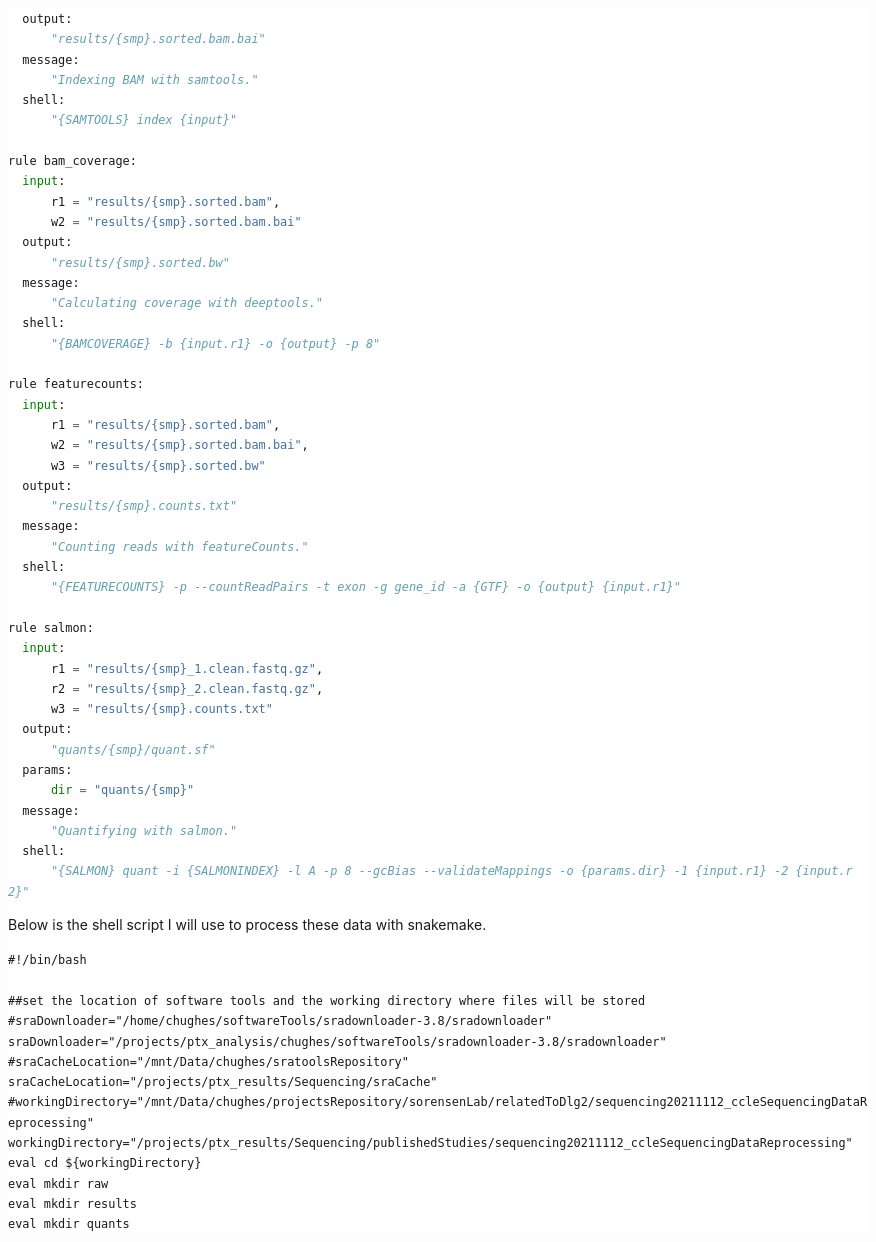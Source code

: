 ```python
  output:
      "results/{smp}.sorted.bam.bai"
  message:
      "Indexing BAM with samtools."
  shell:
      "{SAMTOOLS} index {input}"

rule bam_coverage:
  input:
      r1 = "results/{smp}.sorted.bam",
      w2 = "results/{smp}.sorted.bam.bai"
  output:
      "results/{smp}.sorted.bw"
  message:
      "Calculating coverage with deeptools."
  shell:
      "{BAMCOVERAGE} -b {input.r1} -o {output} -p 8"

rule featurecounts:
  input:
      r1 = "results/{smp}.sorted.bam",
      w2 = "results/{smp}.sorted.bam.bai",
      w3 = "results/{smp}.sorted.bw"
  output:
      "results/{smp}.counts.txt"
  message:
      "Counting reads with featureCounts."
  shell:
      "{FEATURECOUNTS} -p --countReadPairs -t exon -g gene_id -a {GTF} -o {output} {input.r1}"

rule salmon:
  input:
      r1 = "results/{smp}_1.clean.fastq.gz",
      r2 = "results/{smp}_2.clean.fastq.gz",
      w3 = "results/{smp}.counts.txt"
  output:
      "quants/{smp}/quant.sf"
  params:
      dir = "quants/{smp}"
  message:
      "Quantifying with salmon."
  shell:
      "{SALMON} quant -i {SALMONINDEX} -l A -p 8 --gcBias --validateMappings -o {params.dir} -1 {input.r1} -2 {input.r2}"
```

Below is the shell script I will use to process these data with snakemake.

```shell
#!/bin/bash

##set the location of software tools and the working directory where files will be stored
#sraDownloader="/home/chughes/softwareTools/sradownloader-3.8/sradownloader"
sraDownloader="/projects/ptx_analysis/chughes/softwareTools/sradownloader-3.8/sradownloader"
#sraCacheLocation="/mnt/Data/chughes/sratoolsRepository"
sraCacheLocation="/projects/ptx_results/Sequencing/sraCache"
#workingDirectory="/mnt/Data/chughes/projectsRepository/sorensenLab/relatedToDlg2/sequencing20211112_ccleSequencingDataReprocessing"
workingDirectory="/projects/ptx_results/Sequencing/publishedStudies/sequencing20211112_ccleSequencingDataReprocessing"
eval cd ${workingDirectory}
eval mkdir raw
eval mkdir results
eval mkdir quants
```